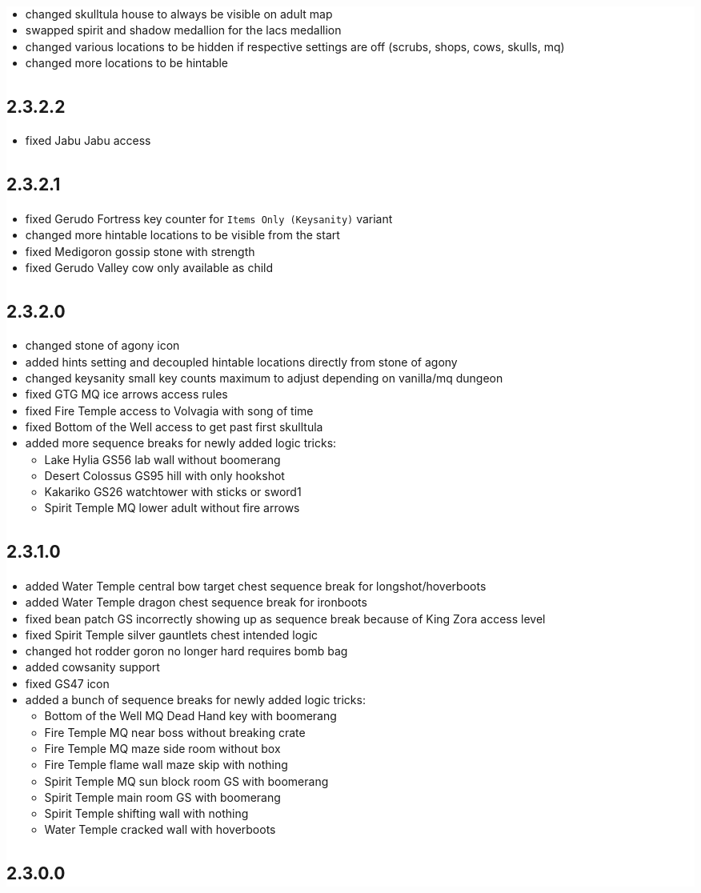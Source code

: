 - changed skulltula house to always be visible on adult map
- swapped spirit and shadow medallion for the lacs medallion
- changed various locations to be hidden if respective settings are off (scrubs, shops, cows, skulls, mq)
- changed more locations to be hintable

## 2.3.2.2

- fixed Jabu Jabu access

## 2.3.2.1

- fixed Gerudo Fortress key counter for `Items Only (Keysanity)` variant
- changed more hintable locations to be visible from the start
- fixed Medigoron gossip stone with strength
- fixed Gerudo Valley cow only available as child

## 2.3.2.0

- changed stone of agony icon
- added hints setting and decoupled hintable locations directly from stone of agony
- changed keysanity small key counts maximum to adjust depending on vanilla/mq dungeon
- fixed GTG MQ ice arrows access rules
- fixed Fire Temple access to Volvagia with song of time
- fixed Bottom of the Well access to get past first skulltula
- added more sequence breaks for newly added logic tricks:
  - Lake Hylia GS56 lab wall without boomerang
  - Desert Colossus GS95 hill with only hookshot
  - Kakariko GS26 watchtower with sticks or sword1
  - Spirit Temple MQ lower adult without fire arrows

## 2.3.1.0

- added Water Temple central bow target chest sequence break for longshot/hoverboots
- added Water Temple dragon chest sequence break for ironboots
- fixed bean patch GS incorrectly showing up as sequence break because of King Zora access level
- fixed Spirit Temple silver gauntlets chest intended logic
- changed hot rodder goron no longer hard requires bomb bag
- added cowsanity support
- fixed GS47 icon
- added a bunch of sequence breaks for newly added logic tricks:
  - Bottom of the Well MQ Dead Hand key with boomerang
  - Fire Temple MQ near boss without breaking crate
  - Fire Temple MQ maze side room without box
  - Fire Temple flame wall maze skip with nothing
  - Spirit Temple MQ sun block room GS with boomerang
  - Spirit Temple main room GS with boomerang
  - Spirit Temple shifting wall with nothing
  - Water Temple cracked wall with hoverboots

## 2.3.0.0
